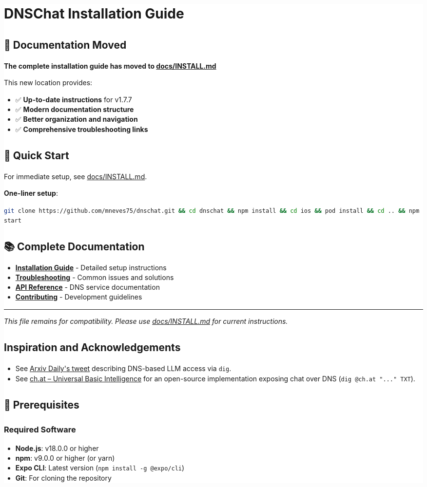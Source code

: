 # DNSChat Installation Guide

## 📍 Documentation Moved

**The complete installation guide has moved to [docs/INSTALL.md](./docs/INSTALL.md)**

This new location provides:

- ✅ **Up-to-date instructions** for v1.7.7
- ✅ **Modern documentation structure**
- ✅ **Better organization and navigation**
- ✅ **Comprehensive troubleshooting links**

## 🚀 Quick Start

For immediate setup, see [docs/INSTALL.md](./docs/INSTALL.md).

**One-liner setup**:

```bash
git clone https://github.com/mneves75/dnschat.git && cd dnschat && npm install && cd ios && pod install && cd .. && npm start
```

## 📚 Complete Documentation

- **[Installation Guide](./docs/INSTALL.md)** - Detailed setup instructions
- **[Troubleshooting](./docs/TROUBLESHOOTING.md)** - Common issues and solutions
- **[API Reference](./docs/API.md)** - DNS service documentation
- **[Contributing](./CONTRIBUTING.md)** - Development guidelines

---

_This file remains for compatibility. Please use [docs/INSTALL.md](./docs/INSTALL.md) for current instructions._

## Inspiration and Acknowledgements

- See [Arxiv Daily's tweet](https://x.com/Arxiv_Daily/status/1952452878716805172) describing DNS-based LLM access via `dig`.
- See [ch.at – Universal Basic Intelligence](https://github.com/Deep-ai-inc/ch.at) for an open-source implementation exposing chat over DNS (`dig @ch.at "..." TXT`).

## 🔧 Prerequisites

### Required Software

- **Node.js**: v18.0.0 or higher
- **npm**: v9.0.0 or higher (or yarn)
- **Expo CLI**: Latest version (`npm install -g @expo/cli`)
- **Git**: For cloning the repository
